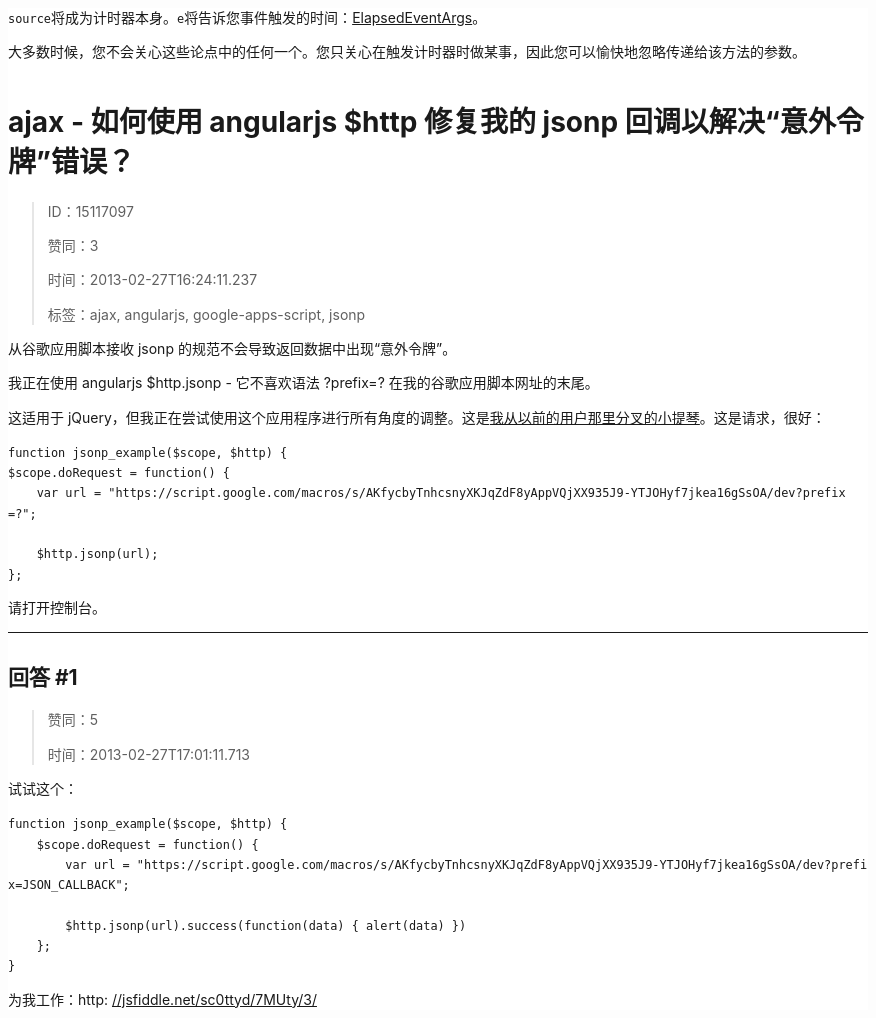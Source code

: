 `source`将成为计时器本身。`e`将告诉您事件触发的时间：[ElapsedEventArgs](http://msdn.microsoft.com/en-us/library/system.timers.elapsedeventargs.aspx)。

大多数时候，您不会关心这些论点中的任何一个。您只关心在触发计时器时做某事，因此您可以愉快地忽略传递给该方法的参数。

# ajax - 如何使用 angularjs $http 修复我的 jsonp 回调以解决“意外令牌”错误？

> ID：15117097
> 
> 赞同：3
> 
> 时间：2013-02-27T16:24:11.237
> 
> 标签：ajax, angularjs, google-apps-script, jsonp

从谷歌应用脚​​本接收 jsonp 的规范不会导致返回数据中出现“意外令牌”。

我正在使用 angularjs $http.jsonp - 它不喜欢语法 ?prefix=? 在我的谷歌应用脚​​本网址的末尾。

这适用于 jQuery，但我正在尝试使用这个应用程序进行所有角度的调整。这是[我从以前的用户那里分叉的小提琴](http://jsfiddle.net/4JRqm/)。这是请求，很好：

```
function jsonp_example($scope, $http) {
$scope.doRequest = function() {
    var url = "https://script.google.com/macros/s/AKfycbyTnhcsnyXKJqZdF8yAppVQjXX935J9-YTJOHyf7jkea16gSsOA/dev?prefix=?";

    $http.jsonp(url);
}; 
```

请打开控制台。

* * *

## 回答 #1

> 赞同：5
> 
> 时间：2013-02-27T17:01:11.713

试试这个：

```
function jsonp_example($scope, $http) {
    $scope.doRequest = function() {
        var url = "https://script.google.com/macros/s/AKfycbyTnhcsnyXKJqZdF8yAppVQjXX935J9-YTJOHyf7jkea16gSsOA/dev?prefix=JSON_CALLBACK";

        $http.jsonp(url).success(function(data) { alert(data) })
    };
} 
```

为我工作：http: [//jsfiddle.net/sc0ttyd/7MUty/3/](http://jsfiddle.net/sc0ttyd/7MUty/3/)
